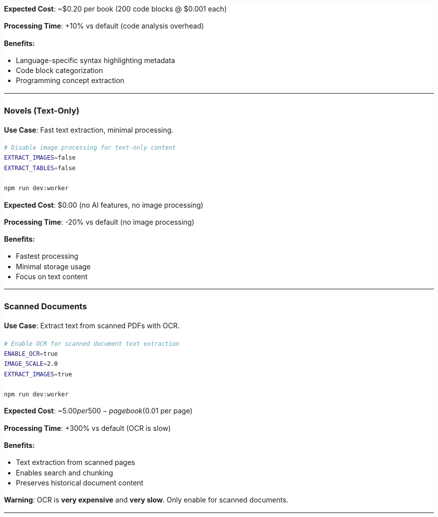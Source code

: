 **Expected Cost**: ~$0.20 per book (200 code blocks @ $0.001 each)

**Processing Time**: +10% vs default (code analysis overhead)

**Benefits:**
- Language-specific syntax highlighting metadata
- Code block categorization
- Programming concept extraction

---

### Novels (Text-Only)

**Use Case**: Fast text extraction, minimal processing.

```bash
# Disable image processing for text-only content
EXTRACT_IMAGES=false
EXTRACT_TABLES=false

npm run dev:worker
```

**Expected Cost**: $0.00 (no AI features, no image processing)

**Processing Time**: -20% vs default (no image processing)

**Benefits:**
- Fastest processing
- Minimal storage usage
- Focus on text content

---

### Scanned Documents

**Use Case**: Extract text from scanned PDFs with OCR.

```bash
# Enable OCR for scanned document text extraction
ENABLE_OCR=true
IMAGE_SCALE=2.0
EXTRACT_IMAGES=true

npm run dev:worker
```

**Expected Cost**: ~$5.00 per 500-page book ($0.01 per page)

**Processing Time**: +300% vs default (OCR is slow)

**Benefits:**
- Text extraction from scanned pages
- Enables search and chunking
- Preserves historical document content

**Warning**: OCR is **very expensive** and **very slow**. Only enable for scanned documents.

---